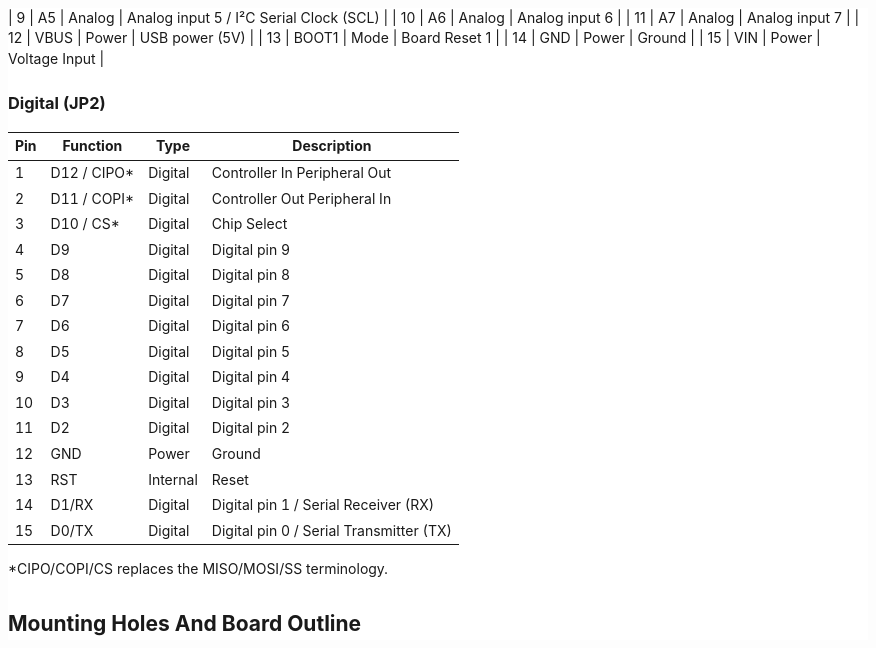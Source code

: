 | 9   | A5        | Analog | Analog input 5 / I²C Serial Clock (SCL) |
| 10  | A6        | Analog | Analog input 6                          |
| 11  | A7        | Analog | Analog input 7                          |
| 12  | VBUS      | Power  | USB power (5V)                          |
| 13  | BOOT1     | Mode   | Board Reset 1                           |
| 14  | GND       | Power  | Ground                                  |
| 15  | VIN       | Power  | Voltage Input                           |

### Digital (JP2)

| Pin | Function     | Type     | Description                             |
| --- | ------------ | -------- | --------------------------------------- |
| 1   | D12 / CIPO\* | Digital  | Controller In Peripheral Out            |
| 2   | D11 / COPI\* | Digital  | Controller Out Peripheral In            |
| 3   | D10 / CS\*   | Digital  | Chip Select                             |
| 4   | D9           | Digital  | Digital pin 9                           |
| 5   | D8           | Digital  | Digital pin 8                           |
| 6   | D7           | Digital  | Digital pin 7                           |
| 7   | D6           | Digital  | Digital pin 6                           |
| 8   | D5           | Digital  | Digital pin 5                           |
| 9   | D4           | Digital  | Digital pin 4                           |
| 10  | D3           | Digital  | Digital pin 3                           |
| 11  | D2           | Digital  | Digital pin 2                           |
| 12  | GND          | Power    | Ground                                  |
| 13  | RST          | Internal | Reset                                   |
| 14  | D1/RX        | Digital  | Digital pin 1 / Serial Receiver (RX)    |
| 15  | D0/TX        | Digital  | Digital pin 0 / Serial Transmitter (TX) |

\*CIPO/COPI/CS replaces the MISO/MOSI/SS terminology.

## Mounting Holes And Board Outline
